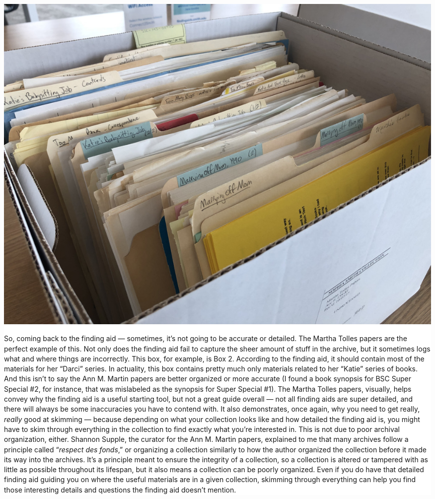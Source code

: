 ![Packed box for Martha Tolles paperes Martha Tolles papers](_static/images/dsc17_tolles_box.jpg)

```{index} single: Archives ; collection organization

```

```{index} single: Archives ; *respect des fonds*

```

So, coming back to the finding aid — sometimes, it’s not going to be accurate or detailed. The Martha Tolles papers are the perfect example of this. Not only does the finding aid fail to capture the sheer amount of stuff in the archive, but it sometimes logs what and where things are incorrectly. This box, for example, is Box 2. According to the finding aid, it should contain most of the materials for her “Darci” series. In actuality, this box contains pretty much only materials related to her “Katie” series of books. And this isn’t to say the Ann M. Martin papers are better organized or more accurate (I found a book synopsis for BSC Super Special #2, for instance, that was mislabeled as the synopsis for Super Special #1). The Martha Tolles papers, visually, helps convey why the finding aid is a useful starting tool, but not a great guide overall — not all finding aids are super detailed, and there will always be some inaccuracies you have to contend with. It also demonstrates, once again, why you need to get really, _really_ good at skimming — because depending on what your collection looks like and how detailed the finding aid is, you might have to skim through everything in the collection to find exactly what you’re interested in. This is not due to poor archival organization, either. Shannon Supple, the curator for the Ann M. Martin papers, explained to me that many archives follow a principle called “_respect des fonds_,” or organizing a collection similarly to how the author organized the collection before it made its way into the archives. It’s a principle meant to ensure the integrity of a collection, so a collection is altered or tampered with as little as possible throughout its lifespan, but it also means a collection can be poorly organized. Even if you do have that detailed finding aid guiding you on where the useful materials are in a given collection, skimming through everything can help you find those interesting details and questions the finding aid doesn’t mention.
